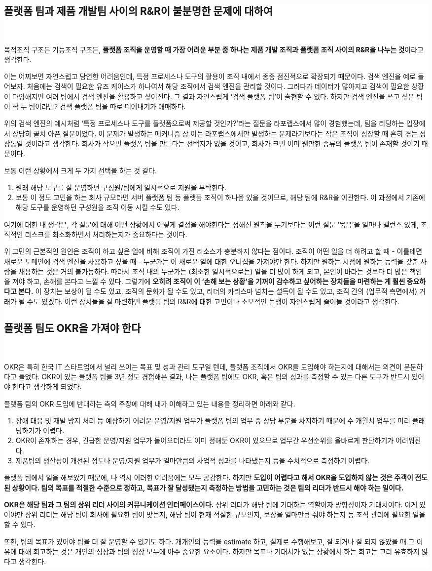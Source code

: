 ## 플랫폼 팀과 제품 개발팀 사이의 R&R이 불분명한 문제에 대하여
<br>


목적조직 구조든 기능조직 구조든, **플랫폼 조직을 운영할 때 가장 어려운 부분 중 하나는 제품 개발 조직과 플랫폼 조직 사이의 R&R을 나누는 것**이라고 생각한다.


이는 어찌보면 자연스럽고 당연한 어려움인데, 특정 프로세스나 도구의 활용이 조직 내에서 종종 점진적으로 확장되기 때문이다. 검색 엔진을 예로 들어보자. 처음에는 검색이 필요한 유즈 케이스가 하나여서 해당 조직에서 검색 엔진을 관리할 것이다. 그러다가 데이터가 많아지고 검색이 필요한 상황이 다양해지면 여러 팀에서 검색 엔진을 활용하고 싶어진다. 그 결과 자연스럽게 ‘검색 플랫폼 팀’이 출현할 수 있다. 하지만 검색 엔진을 쓰고 싶은 팀이 딱 두 팀이라면? 검색 플랫폼 팀을 따로 떼어내기가 애매하다.


위의 검색 엔진의 예시처럼 ‘특정 프로세스나 도구를 플랫폼으로써 제공할 것인가?’라는 질문을 라포랩스에서 많이 경험했는데, 팀을 리딩하는 입장에서 상당히 골치 아픈 질문이었다. 이 문제가 발생하는 메커니즘 상 이는 라포랩스에서만 발생하는 문제라기보다는 작은 조직이 성장할 때 흔히 겪는 성장통일 것이라고 생각한다. 회사가 작으면 플랫폼 팀을 만든다는 선택지가 없을 것이고, 회사가 크면 이미 웬만한 종류의 플랫폼 팀이 존재할 것이기 때문이다.


보통 이런 상황에서 크게 두 가지 선택을 하는 것 같다.

1. 원래 해당 도구를 잘 운영하던 구성원/팀에게 일시적으로 지원을 부탁한다.
2. 보통 이 정도 고민을 하는 회사 규모라면 서버 플랫폼 팀 등 플랫폼 조직이 하나쯤 있을 것이므로, 해당 팀에 R&R을 이관한다.
    이 과정에서 기존에 해당 도구를 운영하던 구성원을 조직 이동 시킬 수도 있다.


여기에 대한 내 생각은, 각 질문에 대해 어떤 상황에서 어떻게 결정을 해야한다는 정해진 원칙을 두기보다는 이런 질문 ‘묶음’을 얼마나 밸런스 있게, 조직적인 리스크를 최소화하면서 처리하는지가 중요하다는 것이다.


위 고민의 근본적인 원인은 조직이 하고 싶은 일에 비해 조직이 가진 리소스가 충분하지 않다는 점이다. 조직이 어떤 일을 더 하려고 할 때 - 이를테면 새로운 도메인에 검색 엔진을 사용하고 싶을 때 - 누군가는 이 새로운 일에 대한 오너십을 가져야만 한다. 하지만 원하는 시점에 원하는 능력을 갖춘 사람을 채용하는 것은 거의 불가능하다. 따라서 조직 내의 누군가는 (최소한 일시적으로는) 일을 더 많이 하게 되고, 본인이 바라는 것보다 더 많은 책임을 져야 하고, 손해를 본다고 느낄 수 있다. 그렇기에 **오히려 조직이 이 ‘손해 보는 상황’을 기꺼이 감수하고 싶어하는 장치들을 마련하는 게 훨씬 중요하다고 본다.** 이 장치는 보상이 될 수도 있고, 조직의 문화가 될 수도 있고, 리더의 카리스마 넘치는 설득이 될 수도 있고, 조직 간의 (업무적 측면에서) 거래가 될 수도 있겠다. 이런 장치들을 잘 마련하면 플랫폼 팀의 R&R에 대한 고민이나 소모적인 논쟁이 자연스럽게 줄어들 것이라고 생각한다.


## 플랫폼 팀도 OKR을 가져야 한다
<br>


OKR은 특히 한국 IT 스타트업에서 널리 쓰이는 목표 및 성과 관리 도구일 텐데, 플랫폼 조직에서 OKR을 도입해야 하는지에 대해서는 의견이 분분하다고 들었다. OKR이 있는 플랫폼 팀을 3년 정도 경험해본 결과, 나는 플랫폼 팀에도 OKR, 혹은 팀의 성과를 측정할 수 있는 다른 도구가 반드시 있어야 한다고 생각하게 되었다.


플랫폼 팀의 OKR 도입에 반대하는 측의 주장에 대해 내가 이해하고 있는 내용을 정리하면 아래와 같다.

1. 장애 대응 및 재발 방지 처리 등 예상하기 어려운 운영/지원 업무가 플랫폼 팀의 업무 중 상당 부분을 차지하기 때문에 수 개월치 업무를 미리 플래닝하기가 어렵다.
2. OKR이 존재하는 경우, 긴급한 운영/지원 업무가 들어오더라도 이미 정해둔 OKR이 있으므로 업무간 우선순위를 올바르게 판단하기가 어려워진다.
3. 제품팀의 생산성이 개선된 정도나 운영/지원 업무가 얼마만큼의 사업적 성과를 나타냈는지 등을 수치적으로 측정하기 어렵다.

플랫폼 팀에서 일을 해보았기 때문에, 나 역시 이러한 어려움에는 모두 공감한다. 하지만 **도입이 어렵다고 해서 OKR을 도입하지 않는 것은 주객이 전도된 상황이다. 팀의 목표를 적절한 수준으로 정하고, 목표가 잘 달성됐는지 측정하는 방법을 고민하는 것은 팀의 리더가 반드시 해야 하는 일이다.** 


**OKR은 해당 팀과 그 팀의 상위 리더 사이의 커뮤니케이션 인터페이스이다.** 상위 리더가 해당 팀에 기대하는 역할이자 방향성이자 기대치이다. 이게 있어야만 상위 리더는 해당 팀이 회사에 필요한 팀이 맞는지, 해당 팀이 현재 적절한 규모인지, 보상을 얼마만큼 줘야 하는지 등 조직 관리에 필요한 일을 할 수 있다.


또한, 팀의 목표가 있어야 팀을 더 잘 운영할 수 있기도 하다. 개개인의 능력을 estimate 하고, 실제로 수행해보고, 잘 되거나 잘 되지 않았을 때 그 이유에 대해 회고하는 것은 개인의 성장과 팀의 성장 모두에 아주 중요한 요소이다. 하지만 목표나 기대치가 없는 상황에서 하는 회고는 그리 유효하지 않다고 생각한다.
